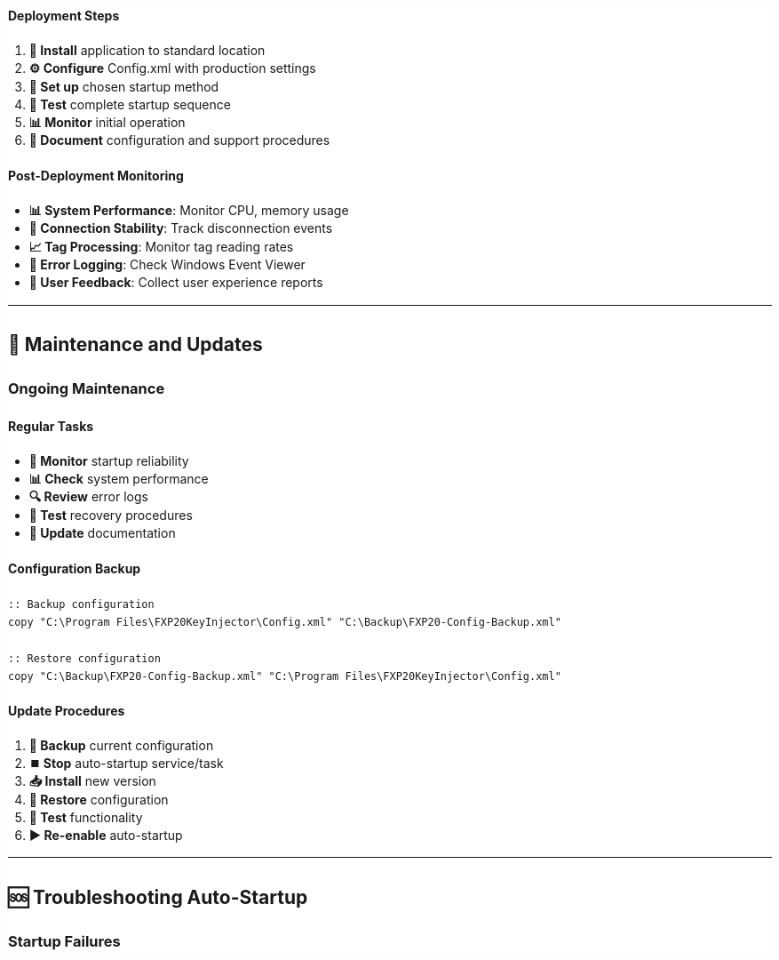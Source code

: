 #### Deployment Steps
1. **📂 Install** application to standard location
2. **⚙️ Configure** Config.xml with production settings
3. **🚀 Set up** chosen startup method
4. **🧪 Test** complete startup sequence
5. **📊 Monitor** initial operation
6. **📝 Document** configuration and support procedures

#### Post-Deployment Monitoring
- **📊 System Performance**: Monitor CPU, memory usage
- **🔗 Connection Stability**: Track disconnection events
- **📈 Tag Processing**: Monitor tag reading rates
- **🐛 Error Logging**: Check Windows Event Viewer
- **👤 User Feedback**: Collect user experience reports

---

## 🔧 Maintenance and Updates

### Ongoing Maintenance

#### Regular Tasks
- **🔄 Monitor** startup reliability
- **📊 Check** system performance
- **🔍 Review** error logs
- **🔄 Test** recovery procedures
- **📝 Update** documentation

#### Configuration Backup
```batch
:: Backup configuration
copy "C:\Program Files\FXP20KeyInjector\Config.xml" "C:\Backup\FXP20-Config-Backup.xml"

:: Restore configuration
copy "C:\Backup\FXP20-Config-Backup.xml" "C:\Program Files\FXP20KeyInjector\Config.xml"
```

#### Update Procedures
1. **💾 Backup** current configuration
2. **⏹️ Stop** auto-startup service/task
3. **📥 Install** new version
4. **🔄 Restore** configuration
5. **🧪 Test** functionality
6. **▶️ Re-enable** auto-startup

---

## 🆘 Troubleshooting Auto-Startup

### Startup Failures
